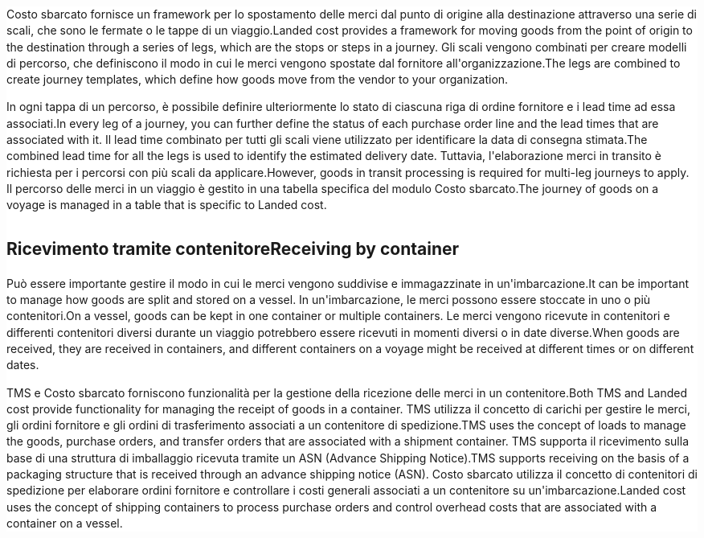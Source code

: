 <span data-ttu-id="a0bb8-266">Costo sbarcato fornisce un framework per lo spostamento delle merci dal punto di origine alla destinazione attraverso una serie di scali, che sono le fermate o le tappe di un viaggio.</span><span class="sxs-lookup"><span data-stu-id="a0bb8-266">Landed cost provides a framework for moving goods from the point of origin to the destination through a series of legs, which are the stops or steps in a journey.</span></span> <span data-ttu-id="a0bb8-267">Gli scali vengono combinati per creare modelli di percorso, che definiscono il modo in cui le merci vengono spostate dal fornitore all'organizzazione.</span><span class="sxs-lookup"><span data-stu-id="a0bb8-267">The legs are combined to create journey templates, which define how goods move from the vendor to your organization.</span></span>

<span data-ttu-id="a0bb8-268">In ogni tappa di un percorso, è possibile definire ulteriormente lo stato di ciascuna riga di ordine fornitore e i lead time ad essa associati.</span><span class="sxs-lookup"><span data-stu-id="a0bb8-268">In every leg of a journey, you can further define the status of each purchase order line and the lead times that are associated with it.</span></span> <span data-ttu-id="a0bb8-269">Il lead time combinato per tutti gli scali viene utilizzato per identificare la data di consegna stimata.</span><span class="sxs-lookup"><span data-stu-id="a0bb8-269">The combined lead time for all the legs is used to identify the estimated delivery date.</span></span> <span data-ttu-id="a0bb8-270">Tuttavia, l'elaborazione merci in transito è richiesta per i percorsi con più scali da applicare.</span><span class="sxs-lookup"><span data-stu-id="a0bb8-270">However, goods in transit processing is required for multi-leg journeys to apply.</span></span> <span data-ttu-id="a0bb8-271">Il percorso delle merci in un viaggio è gestito in una tabella specifica del modulo Costo sbarcato.</span><span class="sxs-lookup"><span data-stu-id="a0bb8-271">The journey of goods on a voyage is managed in a table that is specific to Landed cost.</span></span>

## <a name="receiving-by-container"></a><span data-ttu-id="a0bb8-272">Ricevimento tramite contenitore</span><span class="sxs-lookup"><span data-stu-id="a0bb8-272">Receiving by container</span></span>

<span data-ttu-id="a0bb8-273">Può essere importante gestire il modo in cui le merci vengono suddivise e immagazzinate in un'imbarcazione.</span><span class="sxs-lookup"><span data-stu-id="a0bb8-273">It can be important to manage how goods are split and stored on a vessel.</span></span> <span data-ttu-id="a0bb8-274">In un'imbarcazione, le merci possono essere stoccate in uno o più contenitori.</span><span class="sxs-lookup"><span data-stu-id="a0bb8-274">On a vessel, goods can be kept in one container or multiple containers.</span></span> <span data-ttu-id="a0bb8-275">Le merci vengono ricevute in contenitori e differenti contenitori diversi durante un viaggio potrebbero essere ricevuti in momenti diversi o in date diverse.</span><span class="sxs-lookup"><span data-stu-id="a0bb8-275">When goods are received, they are received in containers, and different containers on a voyage might be received at different times or on different dates.</span></span>

<span data-ttu-id="a0bb8-276">TMS e Costo sbarcato forniscono funzionalità per la gestione della ricezione delle merci in un contenitore.</span><span class="sxs-lookup"><span data-stu-id="a0bb8-276">Both TMS and Landed cost provide functionality for managing the receipt of goods in a container.</span></span> <span data-ttu-id="a0bb8-277">TMS utilizza il concetto di carichi per gestire le merci, gli ordini fornitore e gli ordini di trasferimento associati a un contenitore di spedizione.</span><span class="sxs-lookup"><span data-stu-id="a0bb8-277">TMS uses the concept of loads to manage the goods, purchase orders, and transfer orders that are associated with a shipment container.</span></span> <span data-ttu-id="a0bb8-278">TMS supporta il ricevimento sulla base di una struttura di imballaggio ricevuta tramite un ASN (Advance Shipping Notice).</span><span class="sxs-lookup"><span data-stu-id="a0bb8-278">TMS supports receiving on the basis of a packaging structure that is received through an advance shipping notice (ASN).</span></span> <span data-ttu-id="a0bb8-279">Costo sbarcato utilizza il concetto di contenitori di spedizione per elaborare ordini fornitore e controllare i costi generali associati a un contenitore su un'imbarcazione.</span><span class="sxs-lookup"><span data-stu-id="a0bb8-279">Landed cost uses the concept of shipping containers to process purchase orders and control overhead costs that are associated with a container on a vessel.</span></span>
